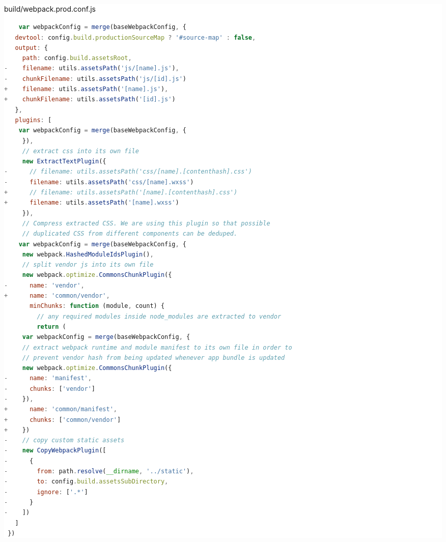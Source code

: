 build/webpack.prod.conf.js

```js
    var webpackConfig = merge(baseWebpackConfig, {
   devtool: config.build.productionSourceMap ? '#source-map' : false,
   output: {
     path: config.build.assetsRoot,
-    filename: utils.assetsPath('js/[name].js'),
-    chunkFilename: utils.assetsPath('js/[id].js')
+    filename: utils.assetsPath('[name].js'),
+    chunkFilename: utils.assetsPath('[id].js')
   },
   plugins: [
    var webpackConfig = merge(baseWebpackConfig, {
     }),
     // extract css into its own file
     new ExtractTextPlugin({
-      // filename: utils.assetsPath('css/[name].[contenthash].css')
-      filename: utils.assetsPath('css/[name].wxss')
+      // filename: utils.assetsPath('[name].[contenthash].css')
+      filename: utils.assetsPath('[name].wxss')
     }),
     // Compress extracted CSS. We are using this plugin so that possible
     // duplicated CSS from different components can be deduped.
    var webpackConfig = merge(baseWebpackConfig, {
     new webpack.HashedModuleIdsPlugin(),
     // split vendor js into its own file
     new webpack.optimize.CommonsChunkPlugin({
-      name: 'vendor',
+      name: 'common/vendor',
       minChunks: function (module, count) {
         // any required modules inside node_modules are extracted to vendor
         return (
     var webpackConfig = merge(baseWebpackConfig, {
     // extract webpack runtime and module manifest to its own file in order to
     // prevent vendor hash from being updated whenever app bundle is updated
     new webpack.optimize.CommonsChunkPlugin({
-      name: 'manifest',
-      chunks: ['vendor']
-    }),
+      name: 'common/manifest',
+      chunks: ['common/vendor']
+    })
-    // copy custom static assets
-    new CopyWebpackPlugin([
-      {
-        from: path.resolve(__dirname, '../static'),
-        to: config.build.assetsSubDirectory,
-        ignore: ['.*']
-      }
-    ])
   ]
 })
```
